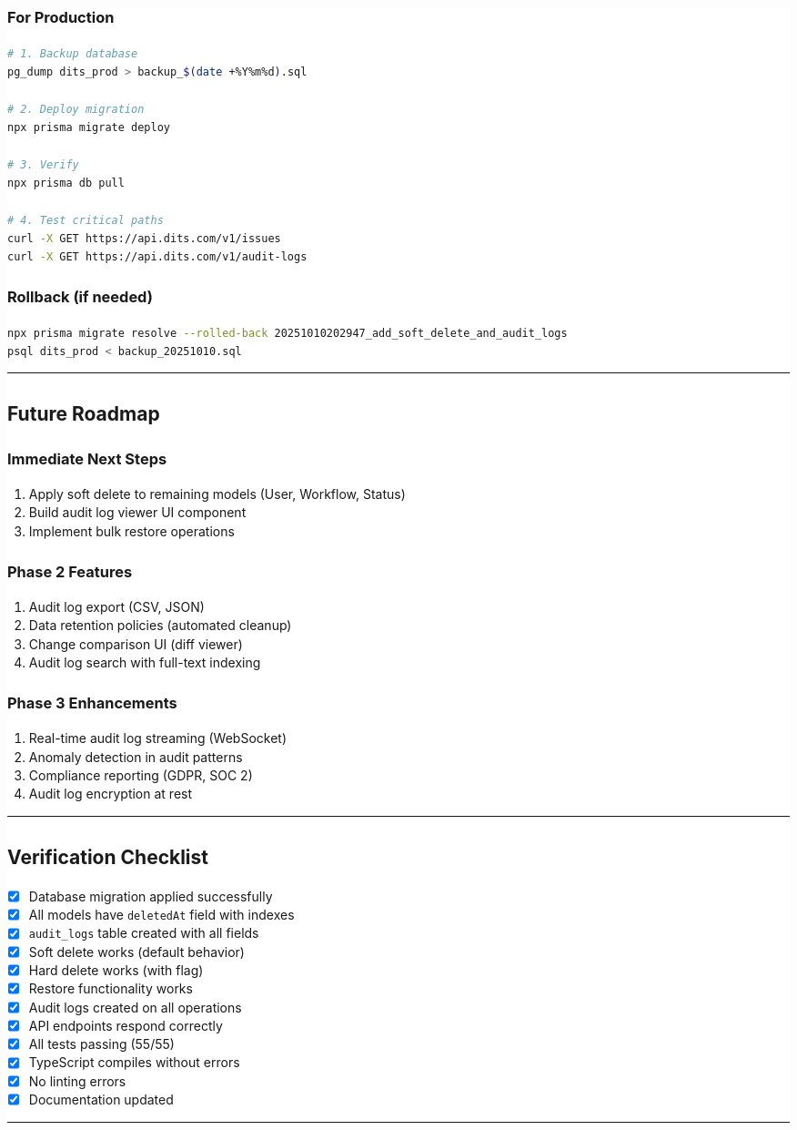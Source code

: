 ### For Production
```bash
# 1. Backup database
pg_dump dits_prod > backup_$(date +%Y%m%d).sql

# 2. Deploy migration
npx prisma migrate deploy

# 3. Verify
npx prisma db pull

# 4. Test critical paths
curl -X GET https://api.dits.com/v1/issues
curl -X GET https://api.dits.com/v1/audit-logs
```

### Rollback (if needed)
```bash
npx prisma migrate resolve --rolled-back 20251010202947_add_soft_delete_and_audit_logs
psql dits_prod < backup_20251010.sql
```

---

## Future Roadmap

### Immediate Next Steps
1. Apply soft delete to remaining models (User, Workflow, Status)
2. Build audit log viewer UI component
3. Implement bulk restore operations

### Phase 2 Features
1. Audit log export (CSV, JSON)
2. Data retention policies (automated cleanup)
3. Change comparison UI (diff viewer)
4. Audit log search with full-text indexing

### Phase 3 Enhancements
1. Real-time audit log streaming (WebSocket)
2. Anomaly detection in audit patterns
3. Compliance reporting (GDPR, SOC 2)
4. Audit log encryption at rest

---

## Verification Checklist

- [x] Database migration applied successfully
- [x] All models have `deletedAt` field with indexes
- [x] `audit_logs` table created with all fields
- [x] Soft delete works (default behavior)
- [x] Hard delete works (with flag)
- [x] Restore functionality works
- [x] Audit logs created on all operations
- [x] API endpoints respond correctly
- [x] All tests passing (55/55)
- [x] TypeScript compiles without errors
- [x] No linting errors
- [x] Documentation updated

---